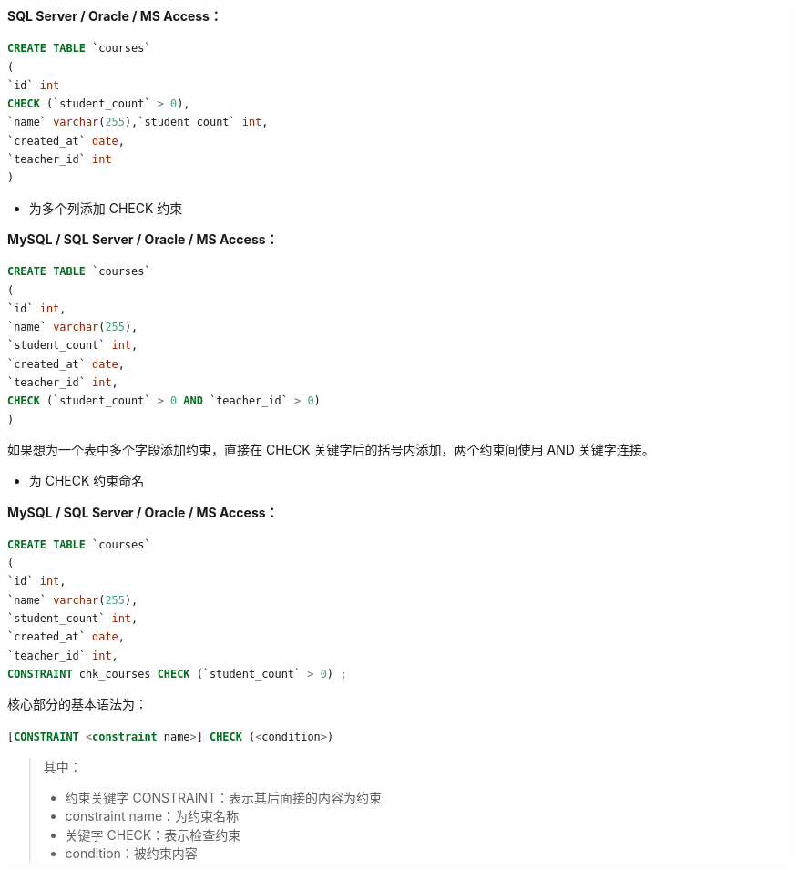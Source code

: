 **SQL Server / Oracle / MS Access：**

```sql
CREATE TABLE `courses`
(
`id` int
CHECK (`student_count` > 0),
`name` varchar(255),`student_count` int,
`created_at` date,
`teacher_id` int
)
```

- 为多个列添加 CHECK 约束

**MySQL / SQL Server / Oracle / MS Access：**

```sql
CREATE TABLE `courses`
(
`id` int,
`name` varchar(255),
`student_count` int,
`created_at` date,
`teacher_id` int,
CHECK (`student_count` > 0 AND `teacher_id` > 0)
)
```

如果想为一个表中多个字段添加约束，直接在 CHECK 关键字后的括号内添加，两个约束间使用 AND 关键字连接。

- 为 CHECK 约束命名

**MySQL / SQL Server / Oracle / MS Access：**

```sql
CREATE TABLE `courses`
(
`id` int,
`name` varchar(255),
`student_count` int,
`created_at` date,
`teacher_id` int,
CONSTRAINT chk_courses CHECK (`student_count` > 0) ;
```

核心部分的基本语法为：

```sql
[CONSTRAINT <constraint name>] CHECK (<condition>)
```

> 其中：
>
> - 约束关键字 CONSTRAINT：表示其后面接的内容为约束
> - constraint name：为约束名称
> - 关键字 CHECK：表示检查约束
> - condition：被约束内容
